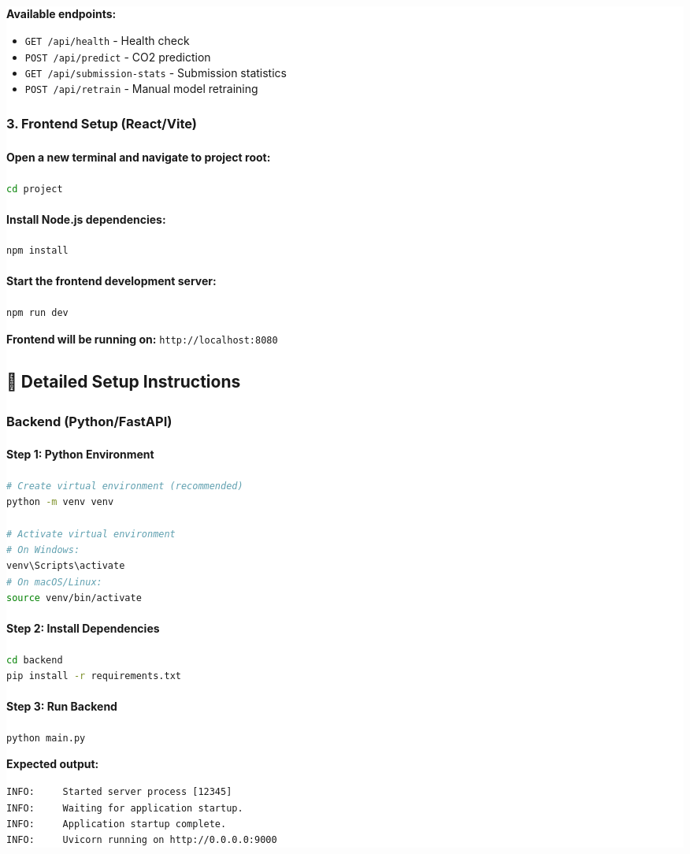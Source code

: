**Available endpoints:**
- `GET /api/health` - Health check
- `POST /api/predict` - CO2 prediction
- `GET /api/submission-stats` - Submission statistics
- `POST /api/retrain` - Manual model retraining

### 3. Frontend Setup (React/Vite)

#### Open a new terminal and navigate to project root:
```bash
cd project
```

#### Install Node.js dependencies:
```bash
npm install
```

#### Start the frontend development server:
```bash
npm run dev
```

**Frontend will be running on:** `http://localhost:8080`

## 🔧 Detailed Setup Instructions

### Backend (Python/FastAPI)

#### Step 1: Python Environment
```bash
# Create virtual environment (recommended)
python -m venv venv

# Activate virtual environment
# On Windows:
venv\Scripts\activate
# On macOS/Linux:
source venv/bin/activate
```

#### Step 2: Install Dependencies
```bash
cd backend
pip install -r requirements.txt
```

#### Step 3: Run Backend
```bash
python main.py
```

**Expected output:**
```
INFO:     Started server process [12345]
INFO:     Waiting for application startup.
INFO:     Application startup complete.
INFO:     Uvicorn running on http://0.0.0.0:9000
```
